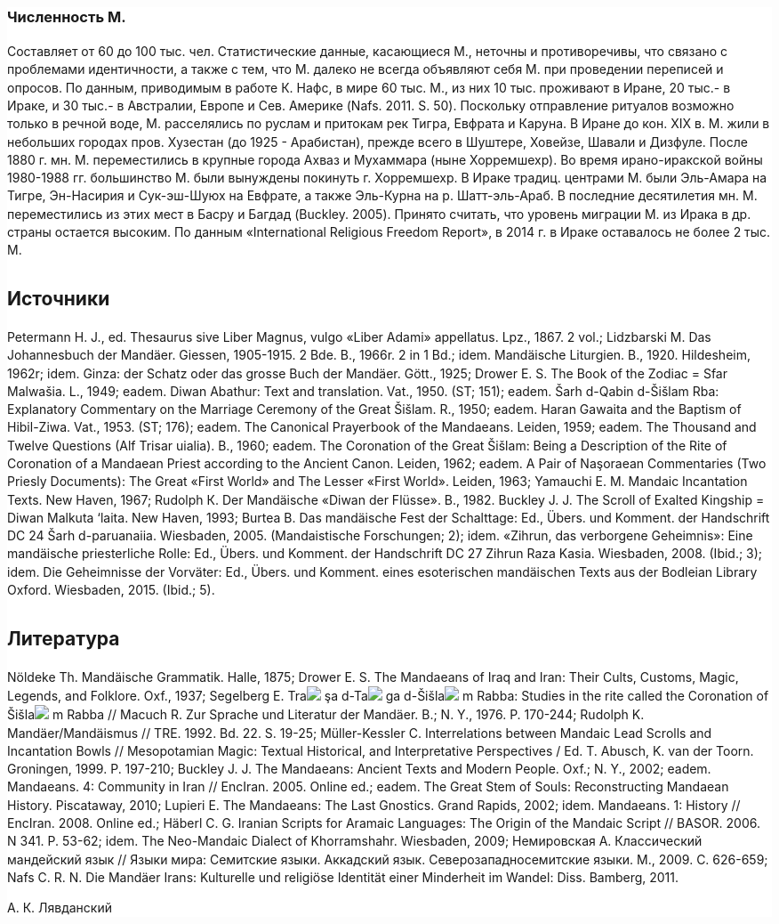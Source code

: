 ### Численность М.

Составляет от 60 до 100 тыс. чел. Статистические данные, касающиеся М., неточны и противоречивы, что связано с проблемами идентичности, а также с тем, что М. далеко не всегда объявляют себя М. при проведении переписей и опросов. По данным, приводимым в работе К. Нафс, в мире 60 тыс. М., из них 10 тыс. проживают в Иране, 20 тыс.- в Ираке, и 30 тыс.- в Австралии, Европе и Сев. Америке (Nafs. 2011. S. 50). Поскольку отправление ритуалов возможно только в речной воде, М. расселялись по руслам и притокам рек Тигра, Евфрата и Каруна. В Иране до кон. XIX в. М. жили в небольших городах пров. Хузестан (до 1925 - Арабистан), прежде всего в Шуштере, Ховейзе, Шавали и Дизфуле. После 1880 г. мн. М. переместились в крупные города Ахваз и Мухаммара (ныне Хорремшехр). Во время ирано-иракской войны 1980-1988 гг. большинство М. были вынуждены покинуть г. Хорремшехр. В Ираке традиц. центрами М. были Эль-Амара на Тигре, Эн-Насирия и Сук-эш-Шуюх на Евфрате, а также Эль-Курна на р. Шатт-эль-Араб. В последние десятилетия мн. М. переместились из этих мест в Басру и Багдад (Buckley. 2005). Принято считать, что уровень миграции М. из Ирака в др. страны остается высоким. По данным «International Religious Freedom Report», в 2014 г. в Ираке оставалось не более 2 тыс. М.

## Источники

Petermann H. J., ed. Thesaurus sive Liber Magnus, vulgo «Liber Adami» appellatus. Lpz., 1867. 2 vol.; Lidzbarski М. Das Johannesbuch der Mandäer. Giessen, 1905-1915. 2 Bde. B., 1966r. 2 in 1 Bd.; idem. Mandäische Liturgien. B., 1920. Hildesheim, 1962r; idem. Ginza: der Schatz oder das grosse Buch der Mandäer. Gött., 1925; Drower E. S. The Book of the Zodiac = Sfar Malwašia. L., 1949; eadem. Diwan Abathur: Text and translation. Vat., 1950. (ST; 151); eadem. Šarh d-Qabin d-Šišlam Rba: Explanatory Commentary on the Marriage Ceremony of the Great Šišlam. R., 1950; eadem. Haran Gawaita and the Baptism of Hibil-Ziwa. Vat., 1953. (ST; 176); eadem. The Canonical Prayerbook of the Mandaeans. Leiden, 1959; eadem. The Thousand and Twelve Questions (Alf Trisar  
uialia). B., 1960; eadem. The Coronation of the Great Šišlam: Being a Description of the Rite of Coronation of a Mandaean Priest according to the Ancient Canon. Leiden, 1962; eadem. A Pair of Naşoraean Commentaries (Two Priesly Documents): The Great «First World» and The Lesser «First World». Leiden, 1963; Yamauchi E. M. Mandaic Incantation Texts. New Haven, 1967; Rudolph К. Der Mandäische «Diwan der Flüsse». B., 1982. Buckley J. J. The Scroll of Exalted Kingship = Diwan Malkuta ‘laita. New Haven, 1993; Burtea B. Das mandäische Fest der Schalttage: Ed., Übers. und Komment. der Handschrift DC 24 Šarh d-paruanaiia. Wiesbaden, 2005. (Mandaistische Forschungen; 2); idem. «Zihrun, das verborgene Geheimnis»: Eine mandäische priesterliche Rolle: Ed., Übers. und Komment. der Handschrift DC 27 Zihrun Raza Kasia. Wiesbaden, 2008. (Ibid.; 3); idem. Die Geheimnisse der Vorväter: Ed., Übers. und Komment. eines esoterischen mandäischen Texts aus der Bodleian Library Oxford. Wiesbaden, 2015. (Ibid.; 5).

## Литература

Nöldeke Th. Mandäische Grammatik. Halle, 1875; Drower E. S. The Mandaeans of Iraq and Iran: Their Cults, Customs, Magic, Legends, and Folklore. Oxf., 1937; Segelberg E. Tra![](https://pravenc.ru/char/26150/x5cx5c/image.png) şa d-Ta![](https://pravenc.ru/char/26150/x5cx5c/image.png) ga d-Šišla![](https://pravenc.ru/char/26150/x5cx5c/image.png) m Rabba: Studies in the rite called the Coronation of Šišla![](https://pravenc.ru/char/26150/x5cx5c/image.png) m Rabba // Macuch R. Zur Sprache und Literatur der Mandäer. B.; N. Y., 1976. P. 170-244; Rudolph K. Mandäer/Mandäismus // TRE. 1992. Bd. 22. S. 19-25; Müller-Kessler C. Interrelations between Mandaic Lead Scrolls and Incantation Bowls // Mesopotamian Magic: Textual Historical, and Interpretative Perspectives / Ed. T. Abusch, K. van der Toorn. Groningen, 1999. P. 197-210; Buckley J. J. The Mandaeans: Ancient Texts and Modern People. Oxf.; N. Y., 2002; eadem. Mandaeans. 4: Community in Iran // EncIran. 2005. Online ed.; eadem. The Great Stem of Souls: Reconstructing Mandaean History. Piscataway, 2010; Lupieri E. The Mandaeans: The Last Gnostics. Grand Rapids, 2002; idem. Mandaeans. 1: History // EncIran. 2008. Online ed.; Häberl C. G. Iranian Scripts for Aramaic Languages: The Origin of the Mandaic Script // BASOR. 2006. N 341. P. 53-62; idem. The Neo-Mandaic Dialect of Khorramshahr. Wiesbaden, 2009; Немировская А. Классический мандейский язык // Языки мира: Семитские языки. Аккадский язык. Северозападносемитские языки. М., 2009. С. 626-659; Nafs C. R. N. Die Mandäer Irans: Kulturelle und religiöse Identität einer Minderheit im Wandel: Diss. Bamberg, 2011.

А. К. Лявданский
